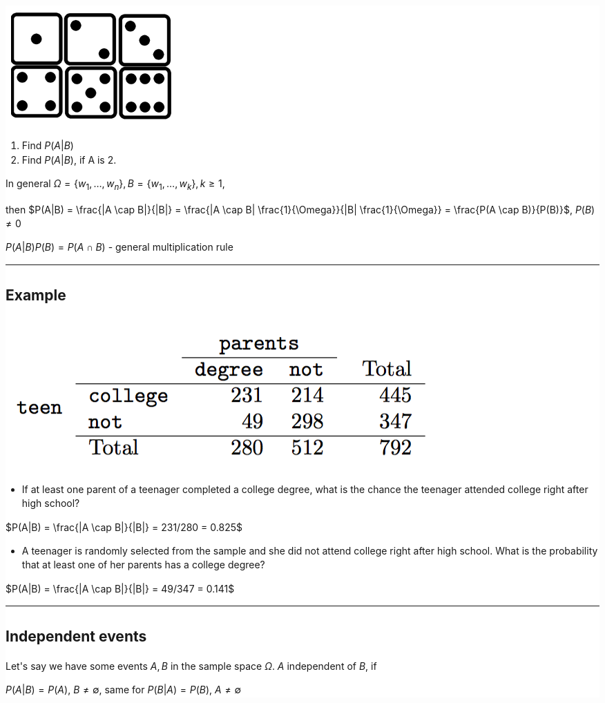 ![Dice](assets/img/dice.png)

1. Find $P(A|B)$
2. Find $P(A|B)$, if A is 2.

In general $\Omega = \{w_1, \dotsc, w_n\}, B = \{w_1, \dotsc, w_k\}, k \geq 1$, 

then $P(A|B) = \frac{|A \cap B|}{|B|} = \frac{|A \cap B| \frac{1}{\Omega}}{|B| \frac{1}{\Omega}} = \frac{P(A \cap B)}{P(B)}$, $P(B) \ne 0$

$P(A|B) P(B) = P(A \cap B)$ - general multiplication rule

---
## Example

![Teen-Parents](assets/img/cond_prob.png)

* If at least one parent of a teenager completed a college degree, what is the chance the teenager attended college right after high school?

$P(A|B) = \frac{|A \cap B|}{|B|} = 231/280 = 0.825$ 

* A teenager is randomly selected from the sample and she did not attend college right after high school. What is the probability that at least one of her parents has a college degree?

$P(A|B) = \frac{|A \cap B|}{|B|} = 49/347 = 0.141$ 

---
## Independent events

Let's say we have some events $A, B$ in the sample space $\Omega$. $A$ independent of $B$, if 

$P(A|B) = P(A)$, $B \ne \emptyset$, same for $P(B|A) = P(B)$, $A \ne \emptyset$
